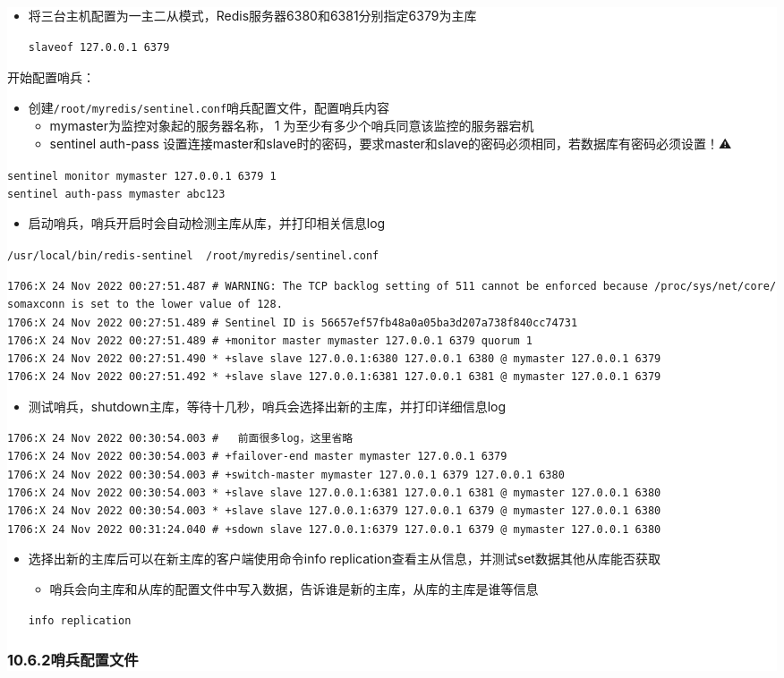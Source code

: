 - 将三台主机配置为一主二从模式，Redis服务器6380和6381分别指定6379为主库

  ```shell
  slaveof 127.0.0.1 6379
  ```

开始配置哨兵：

- 创建`/root/myredis/sentinel.conf`哨兵配置文件，配置哨兵内容
  - mymaster为监控对象起的服务器名称， 1 为至少有多少个哨兵同意该监控的服务器宕机
  - sentinel auth-pass <master-name> <password>
    设置连接master和slave时的密码，要求master和slave的密码必须相同，若数据库有密码必须设置！⚠️

```shell
sentinel monitor mymaster 127.0.0.1 6379 1
sentinel auth-pass mymaster abc123
```

- 启动哨兵，哨兵开启时会自动检测主库从库，并打印相关信息log

```shell
/usr/local/bin/redis-sentinel  /root/myredis/sentinel.conf 
```

```shell
1706:X 24 Nov 2022 00:27:51.487 # WARNING: The TCP backlog setting of 511 cannot be enforced because /proc/sys/net/core/somaxconn is set to the lower value of 128.
1706:X 24 Nov 2022 00:27:51.489 # Sentinel ID is 56657ef57fb48a0a05ba3d207a738f840cc74731
1706:X 24 Nov 2022 00:27:51.489 # +monitor master mymaster 127.0.0.1 6379 quorum 1
1706:X 24 Nov 2022 00:27:51.490 * +slave slave 127.0.0.1:6380 127.0.0.1 6380 @ mymaster 127.0.0.1 6379
1706:X 24 Nov 2022 00:27:51.492 * +slave slave 127.0.0.1:6381 127.0.0.1 6381 @ mymaster 127.0.0.1 6379
```

- 测试哨兵，shutdown主库，等待十几秒，哨兵会选择出新的主库，并打印详细信息log

```shell
1706:X 24 Nov 2022 00:30:54.003 #	前面很多log，这里省略
1706:X 24 Nov 2022 00:30:54.003 # +failover-end master mymaster 127.0.0.1 6379
1706:X 24 Nov 2022 00:30:54.003 # +switch-master mymaster 127.0.0.1 6379 127.0.0.1 6380
1706:X 24 Nov 2022 00:30:54.003 * +slave slave 127.0.0.1:6381 127.0.0.1 6381 @ mymaster 127.0.0.1 6380
1706:X 24 Nov 2022 00:30:54.003 * +slave slave 127.0.0.1:6379 127.0.0.1 6379 @ mymaster 127.0.0.1 6380
1706:X 24 Nov 2022 00:31:24.040 # +sdown slave 127.0.0.1:6379 127.0.0.1 6379 @ mymaster 127.0.0.1 6380
```

- 选择出新的主库后可以在新主库的客户端使用命令info replication查看主从信息，并测试set数据其他从库能否获取

  - 哨兵会向主库和从库的配置文件中写入数据，告诉谁是新的主库，从库的主库是谁等信息

  ```shell
  info replication
  ```



### 10.6.2哨兵配置文件

